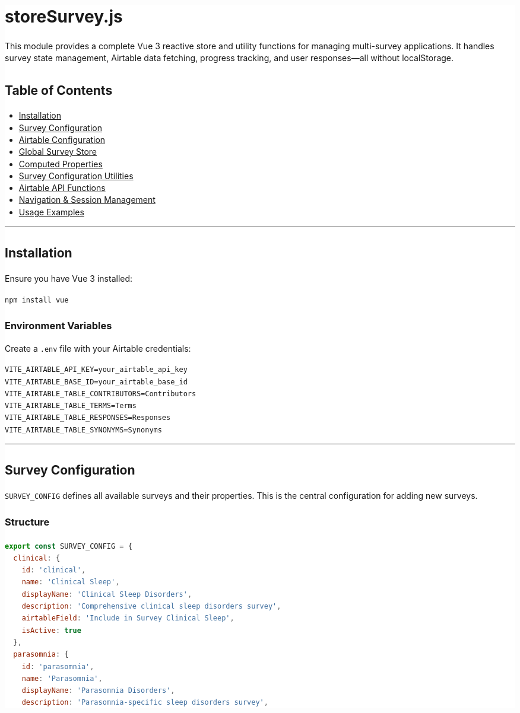# storeSurvey.js

This module provides a complete Vue 3 reactive store and utility functions for managing multi-survey applications. It handles survey state management, Airtable data fetching, progress tracking, and user responses—all without localStorage.

## Table of Contents

- [Installation](#installation)
- [Survey Configuration](#survey-configuration)
- [Airtable Configuration](#airtable-configuration)
- [Global Survey Store](#global-survey-store)
- [Computed Properties](#computed-properties)
- [Survey Configuration Utilities](#survey-configuration-utilities)
- [Airtable API Functions](#airtable-api-functions)
- [Navigation & Session Management](#navigation--session-management)
- [Usage Examples](#usage-examples)

---

## Installation

Ensure you have Vue 3 installed:

```bash
npm install vue
```

### Environment Variables

Create a `.env` file with your Airtable credentials:

```env
VITE_AIRTABLE_API_KEY=your_airtable_api_key
VITE_AIRTABLE_BASE_ID=your_airtable_base_id
VITE_AIRTABLE_TABLE_CONTRIBUTORS=Contributors
VITE_AIRTABLE_TABLE_TERMS=Terms
VITE_AIRTABLE_TABLE_RESPONSES=Responses
VITE_AIRTABLE_TABLE_SYNONYMS=Synonyms
```

---

## Survey Configuration

`SURVEY_CONFIG` defines all available surveys and their properties. This is the central configuration for adding new surveys.

### Structure

```javascript
export const SURVEY_CONFIG = {
  clinical: {
    id: 'clinical',
    name: 'Clinical Sleep',
    displayName: 'Clinical Sleep Disorders',
    description: 'Comprehensive clinical sleep disorders survey',
    airtableField: 'Include in Survey Clinical Sleep',
    isActive: true
  },
  parasomnia: {
    id: 'parasomnia',
    name: 'Parasomnia',
    displayName: 'Parasomnia Disorders',
    description: 'Parasomnia-specific sleep disorders survey',
```